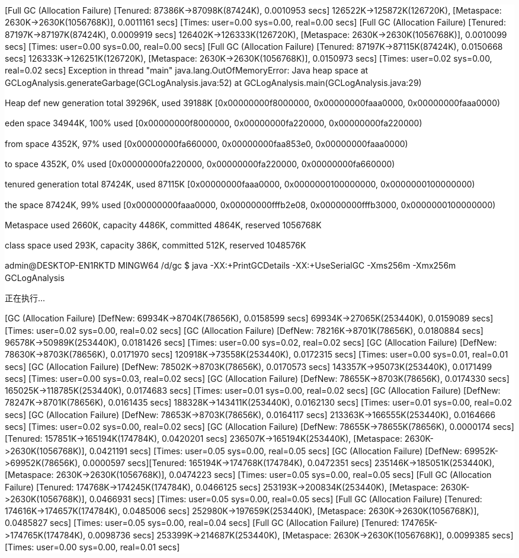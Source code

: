 [Full GC (Allocation Failure) [Tenured: 87386K->87098K(87424K), 0.0010953 secs] 126522K->125872K(126720K), [Metaspace: 2630K->2630K(1056768K)], 0.0011161 secs] [Times: user=0.00 sys=0.00, real=0.00 secs]
[Full GC (Allocation Failure) [Tenured: 87197K->87197K(87424K), 0.0009919 secs] 126402K->126333K(126720K), [Metaspace: 2630K->2630K(1056768K)], 0.0010099 secs] [Times: user=0.00 sys=0.00, real=0.00 secs]
[Full GC (Allocation Failure) [Tenured: 87197K->87115K(87424K), 0.0150668 secs] 126333K->126251K(126720K), [Metaspace: 2630K->2630K(1056768K)], 0.0150973 secs] [Times: user=0.02 sys=0.00, real=0.02 secs]
Exception in thread "main" java.lang.OutOfMemoryError: Java heap space
at GCLogAnalysis.generateGarbage(GCLogAnalysis.java:52)
at GCLogAnalysis.main(GCLogAnalysis.java:29)

Heap
def new generation   total 39296K, used 39188K [0x00000000f8000000, 0x00000000faaa0000, 0x00000000faaa0000)

eden space 34944K, 100% used [0x00000000f8000000, 0x00000000fa220000, 0x00000000fa220000)

from space 4352K,  97% used [0x00000000fa660000, 0x00000000faa853e0, 0x00000000faaa0000)

to   space 4352K,   0% used [0x00000000fa220000, 0x00000000fa220000, 0x00000000fa660000)

tenured generation   total 87424K, used 87115K [0x00000000faaa0000, 0x0000000100000000, 0x0000000100000000)

the space 87424K,  99% used [0x00000000faaa0000, 0x00000000fffb2e08, 0x00000000fffb3000, 0x0000000100000000)

Metaspace       used 2660K, capacity 4486K, committed 4864K, reserved 1056768K

class space    used 293K, capacity 386K, committed 512K, reserved 1048576K

admin@DESKTOP-EN1RKTD MINGW64 /d/gc
$ java -XX:+PrintGCDetails -XX:+UseSerialGC -Xms256m -Xmx256m GCLogAnalysis

正在执行...

[GC (Allocation Failure) [DefNew: 69934K->8704K(78656K), 0.0158599 secs] 69934K->27065K(253440K), 0.0159089 secs] [Times: user=0.02 sys=0.00, real=0.02 secs]
[GC (Allocation Failure) [DefNew: 78216K->8701K(78656K), 0.0180884 secs] 96578K->50989K(253440K), 0.0181426 secs] [Times: user=0.00 sys=0.02, real=0.02 secs]
[GC (Allocation Failure) [DefNew: 78630K->8703K(78656K), 0.0171970 secs] 120918K->73558K(253440K), 0.0172315 secs] [Times: user=0.00 sys=0.01, real=0.01 secs]
[GC (Allocation Failure) [DefNew: 78502K->8703K(78656K), 0.0170573 secs] 143357K->95073K(253440K), 0.0171499 secs] [Times: user=0.00 sys=0.03, real=0.02 secs]
[GC (Allocation Failure) [DefNew: 78655K->8703K(78656K), 0.0174330 secs] 165025K->118785K(253440K), 0.0174683 secs] [Times: user=0.01 sys=0.00, real=0.02 secs]
[GC (Allocation Failure) [DefNew: 78247K->8701K(78656K), 0.0161435 secs] 188328K->143411K(253440K), 0.0162130 secs] [Times: user=0.01 sys=0.00, real=0.02 secs]
[GC (Allocation Failure) [DefNew: 78653K->8703K(78656K), 0.0164117 secs] 213363K->166555K(253440K), 0.0164666 secs] [Times: user=0.02 sys=0.00, real=0.02 secs]
[GC (Allocation Failure) [DefNew: 78655K->78655K(78656K), 0.0000174 secs][Tenured: 157851K->165194K(174784K), 0.0420201 secs] 236507K->165194K(253440K), [Metaspace: 2630K->2630K(1056768K)], 0.0421191 secs] [Times: user=0.05 sys=0.00, real=0.05 secs]
[GC (Allocation Failure) [DefNew: 69952K->69952K(78656K), 0.0000597 secs][Tenured: 165194K->174768K(174784K), 0.0472351 secs] 235146K->185051K(253440K), [Metaspace: 2630K->2630K(1056768K)], 0.0474223 secs] [Times: user=0.05 sys=0.00, real=0.05 secs]
[Full GC (Allocation Failure) [Tenured: 174768K->174245K(174784K), 0.0466125 secs] 253193K->200834K(253440K), [Metaspace: 2630K->2630K(1056768K)], 0.0466931 secs] [Times: user=0.05 sys=0.00, real=0.05 secs]
[Full GC (Allocation Failure) [Tenured: 174616K->174657K(174784K), 0.0485006 secs] 252980K->197659K(253440K), [Metaspace: 2630K->2630K(1056768K)], 0.0485827 secs] [Times: user=0.05 sys=0.00, real=0.04 secs]
[Full GC (Allocation Failure) [Tenured: 174765K->174765K(174784K), 0.0098736 secs] 253399K->214687K(253440K), [Metaspace: 2630K->2630K(1056768K)], 0.0099385 secs] [Times: user=0.00 sys=0.00, real=0.01 secs]